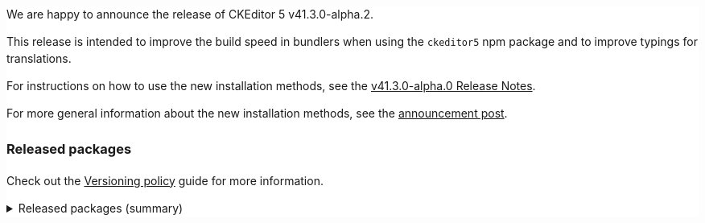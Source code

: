 We are happy to announce the release of CKEditor&nbsp;5 v41.3.0-alpha.2.

This release is intended to improve the build speed in bundlers when using the `ckeditor5` npm package and to improve typings for translations.

For instructions on how to use the new installation methods, see the [v41.3.0-alpha.0 Release Notes](https://github.com/ckeditor/ckeditor5/releases/tag/v41.3.0-alpha.0).

For more general information about the new installation methods, see the [announcement post](https://github.com/ckeditor/ckeditor5/issues/15502).

### Released packages

Check out the [Versioning policy](https://ckeditor.com/docs/ckeditor5/latest/framework/guides/support/versioning-policy.html) guide for more information.

<details>
<summary>Released packages (summary)</summary>

New packages:

* [ckeditor5-premium-features](https://www.npmjs.com/package/ckeditor5-premium-features/v/41.3.0-alpha.2): v41.3.0-alpha.2

Other releases:

* [@ckeditor/ckeditor5-adapter-ckfinder](https://www.npmjs.com/package/@ckeditor/ckeditor5-adapter-ckfinder/v/41.3.0-alpha.2): v41.3.0-alpha.1 => v41.3.0-alpha.2
* [@ckeditor/ckeditor5-ai](https://www.npmjs.com/package/@ckeditor/ckeditor5-ai/v/41.3.0-alpha.2): v41.2.1 => v41.3.0-alpha.2
* [@ckeditor/ckeditor5-alignment](https://www.npmjs.com/package/@ckeditor/ckeditor5-alignment/v/41.3.0-alpha.2): v41.3.0-alpha.1 => v41.3.0-alpha.2
* [@ckeditor/ckeditor5-autoformat](https://www.npmjs.com/package/@ckeditor/ckeditor5-autoformat/v/41.3.0-alpha.2): v41.3.0-alpha.1 => v41.3.0-alpha.2
* [@ckeditor/ckeditor5-autosave](https://www.npmjs.com/package/@ckeditor/ckeditor5-autosave/v/41.3.0-alpha.2): v41.3.0-alpha.1 => v41.3.0-alpha.2
* [@ckeditor/ckeditor5-basic-styles](https://www.npmjs.com/package/@ckeditor/ckeditor5-basic-styles/v/41.3.0-alpha.2): v41.3.0-alpha.1 => v41.3.0-alpha.2
* [@ckeditor/ckeditor5-block-quote](https://www.npmjs.com/package/@ckeditor/ckeditor5-block-quote/v/41.3.0-alpha.2): v41.3.0-alpha.1 => v41.3.0-alpha.2
* [@ckeditor/ckeditor5-build-balloon](https://www.npmjs.com/package/@ckeditor/ckeditor5-build-balloon/v/41.3.0-alpha.2): v41.3.0-alpha.1 => v41.3.0-alpha.2
* [@ckeditor/ckeditor5-build-balloon-block](https://www.npmjs.com/package/@ckeditor/ckeditor5-build-balloon-block/v/41.3.0-alpha.2): v41.3.0-alpha.1 => v41.3.0-alpha.2
* [@ckeditor/ckeditor5-build-classic](https://www.npmjs.com/package/@ckeditor/ckeditor5-build-classic/v/41.3.0-alpha.2): v41.3.0-alpha.1 => v41.3.0-alpha.2
* [@ckeditor/ckeditor5-build-decoupled-document](https://www.npmjs.com/package/@ckeditor/ckeditor5-build-decoupled-document/v/41.3.0-alpha.2): v41.3.0-alpha.1 => v41.3.0-alpha.2
* [@ckeditor/ckeditor5-build-inline](https://www.npmjs.com/package/@ckeditor/ckeditor5-build-inline/v/41.3.0-alpha.2): v41.3.0-alpha.1 => v41.3.0-alpha.2
* [@ckeditor/ckeditor5-build-multi-root](https://www.npmjs.com/package/@ckeditor/ckeditor5-build-multi-root/v/41.3.0-alpha.2): v41.3.0-alpha.1 => v41.3.0-alpha.2
* [@ckeditor/ckeditor5-case-change](https://www.npmjs.com/package/@ckeditor/ckeditor5-case-change/v/41.3.0-alpha.2): v41.2.1 => v41.3.0-alpha.2
* [@ckeditor/ckeditor5-ckbox](https://www.npmjs.com/package/@ckeditor/ckeditor5-ckbox/v/41.3.0-alpha.2): v41.3.0-alpha.1 => v41.3.0-alpha.2
* [@ckeditor/ckeditor5-ckfinder](https://www.npmjs.com/package/@ckeditor/ckeditor5-ckfinder/v/41.3.0-alpha.2): v41.3.0-alpha.1 => v41.3.0-alpha.2
* [@ckeditor/ckeditor5-clipboard](https://www.npmjs.com/package/@ckeditor/ckeditor5-clipboard/v/41.3.0-alpha.2): v41.3.0-alpha.1 => v41.3.0-alpha.2
* [@ckeditor/ckeditor5-cloud-services](https://www.npmjs.com/package/@ckeditor/ckeditor5-cloud-services/v/41.3.0-alpha.2): v41.3.0-alpha.1 => v41.3.0-alpha.2
* [@ckeditor/ckeditor5-code-block](https://www.npmjs.com/package/@ckeditor/ckeditor5-code-block/v/41.3.0-alpha.2): v41.3.0-alpha.1 => v41.3.0-alpha.2
* [@ckeditor/ckeditor5-collaboration-core](https://www.npmjs.com/package/@ckeditor/ckeditor5-collaboration-core/v/41.3.0-alpha.2): v41.2.1 => v41.3.0-alpha.2